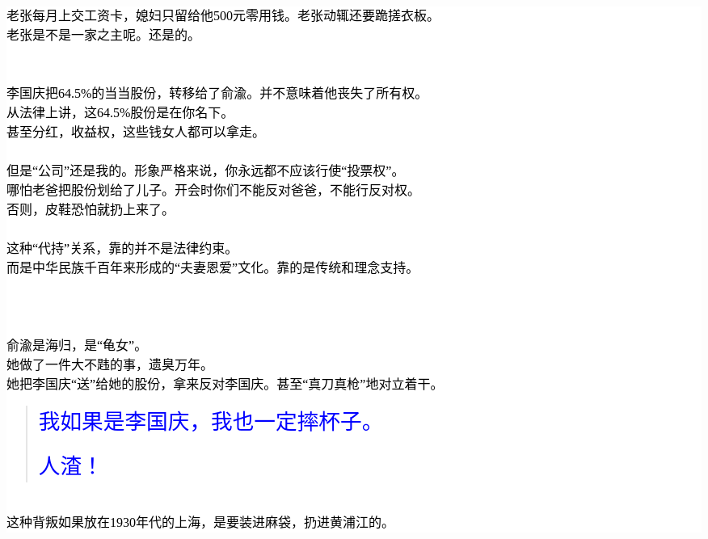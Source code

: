   <p style="margin: 0px;line-height: 150%;"><span style="margin: 0px;color: rgb(0, 0, 0);line-height: 150%;font-family: 楷体;font-size: 12pt;">老张每月上交工资卡，媳妇只留给他<span lang="EN-US" style="margin: 0px;">500</span>元零用钱。老张动辄还要跪搓衣板。</span></p>
  <p style="margin: 0px;line-height: 150%;"><span style="margin: 0px;color: rgb(0, 0, 0);line-height: 150%;font-family: 楷体;font-size: 12pt;">老张是不是一家之主呢。还是的。</span></p>
  <p style="margin: 0px;line-height: 150%;"><span lang="EN-US" style="margin: 0px;color: rgb(0, 0, 0);line-height: 150%;font-family: 楷体;font-size: 12pt;">&nbsp;</span></p>
  <p style="margin: 0px;line-height: 150%;"><span lang="EN-US" style="margin: 0px;color: rgb(0, 0, 0);line-height: 150%;font-family: 楷体;font-size: 12pt;">&nbsp;</span></p>
  <p style="margin: 0px;line-height: 150%;"><span style="margin: 0px;color: rgb(0, 0, 0);line-height: 150%;font-family: 楷体;font-size: 12pt;">李国庆把<span lang="EN-US" style="margin: 0px;">64.5%</span>的当当股份，转移给了俞渝。并不意味着他丧失了所有权。</span></p>
  <p style="margin: 0px;line-height: 150%;"><span style="margin: 0px;color: rgb(0, 0, 0);line-height: 150%;font-family: 楷体;font-size: 12pt;">从法律上讲，这<span lang="EN-US" style="margin: 0px;">64.5%</span>股份是在你名下。</span></p>
  <p style="margin: 0px;line-height: 150%;"><span style="margin: 0px;color: rgb(0, 0, 0);line-height: 150%;font-family: 楷体;font-size: 12pt;">甚至分红，收益权，这些钱女人都可以拿走。</span></p>
  <p style="margin: 0px;line-height: 150%;"><span lang="EN-US" style="margin: 0px;color: rgb(0, 0, 0);line-height: 150%;font-family: 楷体;font-size: 12pt;">&nbsp;</span></p>
  <p style="margin: 0px;line-height: 150%;"><span style="margin: 0px;color: rgb(0, 0, 0);line-height: 150%;font-family: 楷体;font-size: 12pt;">但是“公司”还是我的。形象严格来说，你永远都不应该行使“投票权”。</span></p>
  <p style="margin: 0px;line-height: 150%;"><span style="margin: 0px;color: rgb(0, 0, 0);line-height: 150%;font-family: 楷体;font-size: 12pt;">哪怕老爸把股份划给了儿子。开会时你们不能反对爸爸，不能行反对权。</span></p>
  <p style="margin: 0px;line-height: 150%;"><span style="margin: 0px;color: rgb(0, 0, 0);line-height: 150%;font-family: 楷体;font-size: 12pt;">否则，皮鞋恐怕就扔上来了。</span></p>
  <p style="margin: 0px;line-height: 150%;"><span lang="EN-US" style="margin: 0px;color: rgb(0, 0, 0);line-height: 150%;font-family: 楷体;font-size: 12pt;">&nbsp;</span></p>
  <p style="margin: 0px;line-height: 150%;"><span style="margin: 0px;color: rgb(0, 0, 0);line-height: 150%;font-family: 楷体;font-size: 12pt;">这种“代持”关系，靠的并不是法律约束。</span></p>
  <p style="margin: 0px;line-height: 150%;"><span style="margin: 0px;color: rgb(0, 0, 0);line-height: 150%;font-family: 楷体;font-size: 12pt;">而是中华民族千百年来形成的“夫妻恩爱”文化。靠的是传统和理念支持。</span></p>
  <p style="margin: 0px;line-height: 150%;"><span lang="EN-US" style="margin: 0px;color: rgb(0, 0, 0);line-height: 150%;font-family: 楷体;font-size: 12pt;">&nbsp;</span></p>
  <p style="margin: 0px;line-height: 150%;"><span lang="EN-US" style="margin: 0px;color: rgb(0, 0, 0);line-height: 150%;font-family: 楷体;font-size: 12pt;">&nbsp;</span></p>
  <p style="margin: 0px;line-height: 150%;"><span lang="EN-US" style="margin: 0px;color: rgb(0, 0, 0);line-height: 150%;font-family: 楷体;font-size: 12pt;">&nbsp;</span></p>
  <p style="margin: 0px;line-height: 150%;"><span style="margin: 0px;color: rgb(0, 0, 0);line-height: 150%;font-family: 楷体;font-size: 12pt;">俞渝是海归，是“龟女”。</span></p>
  <p style="margin: 0px;line-height: 150%;"><span style="margin: 0px;color: rgb(0, 0, 0);line-height: 150%;font-family: 楷体;font-size: 12pt;">她做了一件大不韪的事，遗臭万年。</span></p>
  <p style="margin: 0px;line-height: 150%;"><span style="margin: 0px;color: rgb(0, 0, 0);line-height: 150%;font-family: 楷体;font-size: 12pt;">她把李国庆“送”给她的股份，拿来反对李国庆。甚至“真刀真枪”地对立着干。</span></p>
  <p style="margin: 0px;line-height: 150%;"><span style="margin: 0px;color: blue;line-height: 150%;font-family: &quot;微软雅黑&quot;,&quot;sans-serif&quot;;font-size: 20pt;"></span></p>
  <blockquote class="js_blockquote_wrap" data-source-title="" data-content-utf8-length="19" data-author-name="" data-url="">
   <section class="js_blockquote_digest">
    <section>
     <p style="margin: 0px;line-height: 150%;"><span style="margin: 0px;color: blue;line-height: 150%;font-family: &quot;微软雅黑&quot;,&quot;sans-serif&quot;;font-size: 20pt;">我如果是李国庆，我也一定摔杯子。</span></p>
     <section style="margin: 15px 0px 0px;line-height: 150%;">
      <span style="margin: 0px;color: blue;line-height: 150%;font-family: &quot;微软雅黑&quot;,&quot;sans-serif&quot;;font-size: 20pt;">人渣！</span>
     </section>
    </section>
   </section>
  </blockquote>
  <p style="margin: 0px;line-height: 150%;"><span style="margin: 0px;line-height: 150%;font-family: 楷体;font-size: 12pt;"><span style="color:#000000;"><br></span></span></p>
  <p style="margin: 0px;line-height: 150%;"><span style="margin: 0px;line-height: 150%;font-family: 楷体;font-size: 12pt;"><span style="color:#000000;">这种背叛如果放在<span lang="EN-US" style="margin: 0px;">1930</span>年代的上海，是要装进麻袋，扔进黄浦江的。</span><span lang="EN-US" style="margin: 0px;"></span></span></p>
  <section style="margin: 0px 0px 10px;line-height: 150%;">